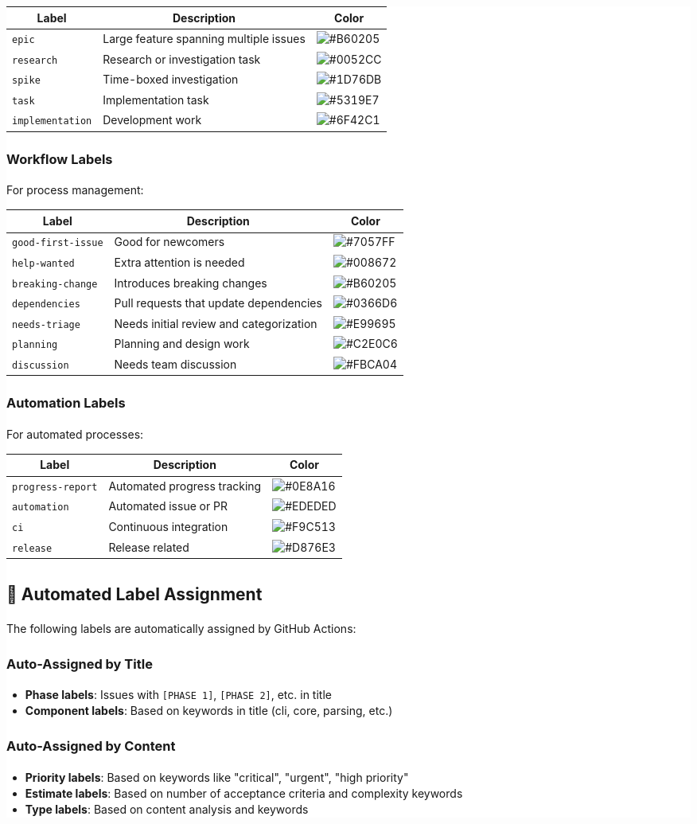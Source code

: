 | Label | Description | Color |
|-------|-------------|-------|
| `epic` | Large feature spanning multiple issues | ![#B60205](https://via.placeholder.com/15/B60205/000000?text=+) |
| `research` | Research or investigation task | ![#0052CC](https://via.placeholder.com/15/0052CC/000000?text=+) |
| `spike` | Time-boxed investigation | ![#1D76DB](https://via.placeholder.com/15/1D76DB/000000?text=+) |
| `task` | Implementation task | ![#5319E7](https://via.placeholder.com/15/5319E7/000000?text=+) |
| `implementation` | Development work | ![#6F42C1](https://via.placeholder.com/15/6F42C1/000000?text=+) |

### Workflow Labels
For process management:

| Label | Description | Color |
|-------|-------------|-------|
| `good-first-issue` | Good for newcomers | ![#7057FF](https://via.placeholder.com/15/7057FF/000000?text=+) |
| `help-wanted` | Extra attention is needed | ![#008672](https://via.placeholder.com/15/008672/000000?text=+) |
| `breaking-change` | Introduces breaking changes | ![#B60205](https://via.placeholder.com/15/B60205/000000?text=+) |
| `dependencies` | Pull requests that update dependencies | ![#0366D6](https://via.placeholder.com/15/0366D6/000000?text=+) |
| `needs-triage` | Needs initial review and categorization | ![#E99695](https://via.placeholder.com/15/E99695/000000?text=+) |
| `planning` | Planning and design work | ![#C2E0C6](https://via.placeholder.com/15/C2E0C6/000000?text=+) |
| `discussion` | Needs team discussion | ![#FBCA04](https://via.placeholder.com/15/FBCA04/000000?text=+) |

### Automation Labels
For automated processes:

| Label | Description | Color |
|-------|-------------|-------|
| `progress-report` | Automated progress tracking | ![#0E8A16](https://via.placeholder.com/15/0E8A16/000000?text=+) |
| `automation` | Automated issue or PR | ![#EDEDED](https://via.placeholder.com/15/EDEDED/000000?text=+) |
| `ci` | Continuous integration | ![#F9C513](https://via.placeholder.com/15/F9C513/000000?text=+) |
| `release` | Release related | ![#D876E3](https://via.placeholder.com/15/D876E3/000000?text=+) |

## 🤖 Automated Label Assignment

The following labels are automatically assigned by GitHub Actions:

### Auto-Assigned by Title
- **Phase labels**: Issues with `[PHASE 1]`, `[PHASE 2]`, etc. in title
- **Component labels**: Based on keywords in title (cli, core, parsing, etc.)

### Auto-Assigned by Content
- **Priority labels**: Based on keywords like "critical", "urgent", "high priority"
- **Estimate labels**: Based on number of acceptance criteria and complexity keywords
- **Type labels**: Based on content analysis and keywords
